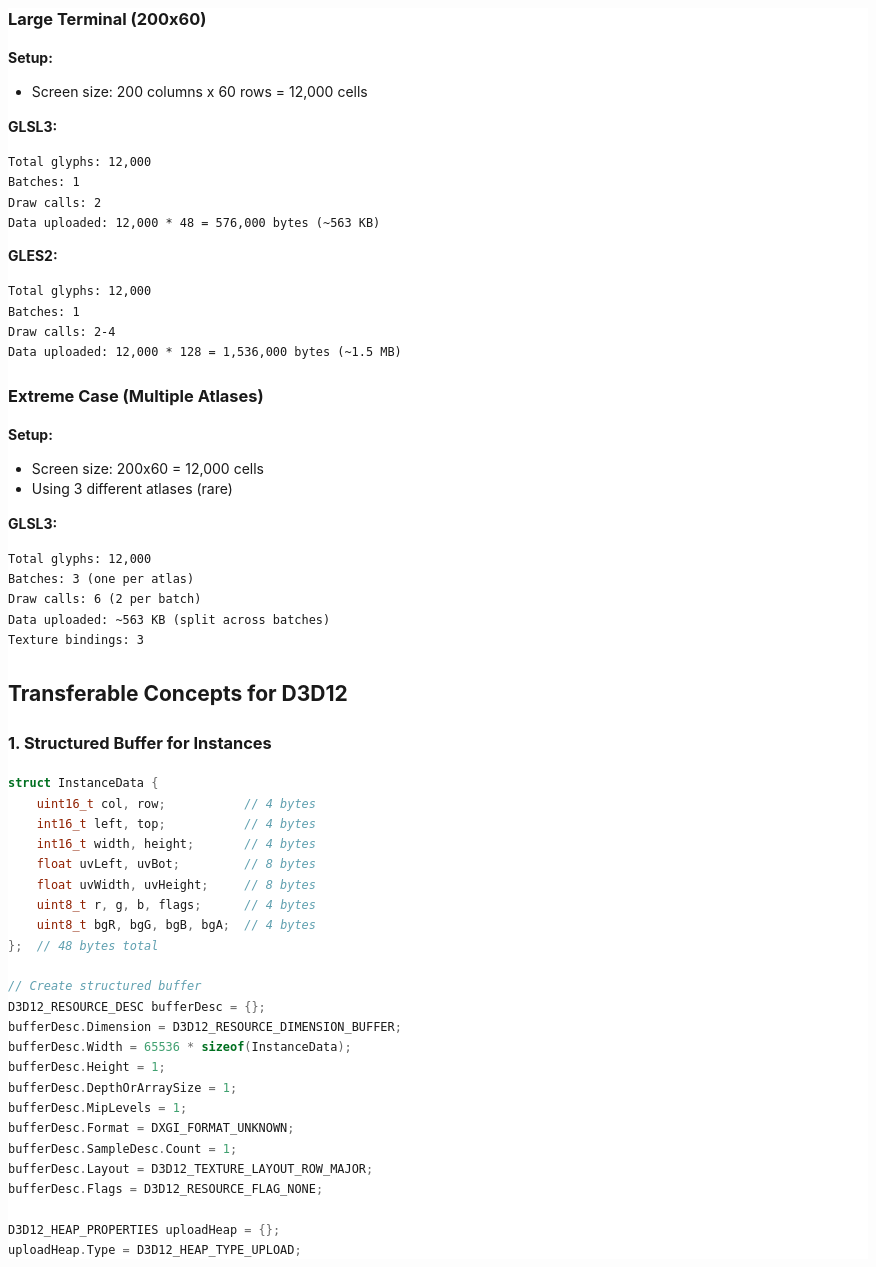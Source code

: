 ### Large Terminal (200x60)

**Setup:**
- Screen size: 200 columns x 60 rows = 12,000 cells

**GLSL3:**
```
Total glyphs: 12,000
Batches: 1
Draw calls: 2
Data uploaded: 12,000 * 48 = 576,000 bytes (~563 KB)
```

**GLES2:**
```
Total glyphs: 12,000
Batches: 1
Draw calls: 2-4
Data uploaded: 12,000 * 128 = 1,536,000 bytes (~1.5 MB)
```

### Extreme Case (Multiple Atlases)

**Setup:**
- Screen size: 200x60 = 12,000 cells
- Using 3 different atlases (rare)

**GLSL3:**
```
Total glyphs: 12,000
Batches: 3 (one per atlas)
Draw calls: 6 (2 per batch)
Data uploaded: ~563 KB (split across batches)
Texture bindings: 3
```

## Transferable Concepts for D3D12

### 1. Structured Buffer for Instances

```cpp
struct InstanceData {
    uint16_t col, row;           // 4 bytes
    int16_t left, top;           // 4 bytes
    int16_t width, height;       // 4 bytes
    float uvLeft, uvBot;         // 8 bytes
    float uvWidth, uvHeight;     // 8 bytes
    uint8_t r, g, b, flags;      // 4 bytes
    uint8_t bgR, bgG, bgB, bgA;  // 4 bytes
};  // 48 bytes total

// Create structured buffer
D3D12_RESOURCE_DESC bufferDesc = {};
bufferDesc.Dimension = D3D12_RESOURCE_DIMENSION_BUFFER;
bufferDesc.Width = 65536 * sizeof(InstanceData);
bufferDesc.Height = 1;
bufferDesc.DepthOrArraySize = 1;
bufferDesc.MipLevels = 1;
bufferDesc.Format = DXGI_FORMAT_UNKNOWN;
bufferDesc.SampleDesc.Count = 1;
bufferDesc.Layout = D3D12_TEXTURE_LAYOUT_ROW_MAJOR;
bufferDesc.Flags = D3D12_RESOURCE_FLAG_NONE;

D3D12_HEAP_PROPERTIES uploadHeap = {};
uploadHeap.Type = D3D12_HEAP_TYPE_UPLOAD;

```